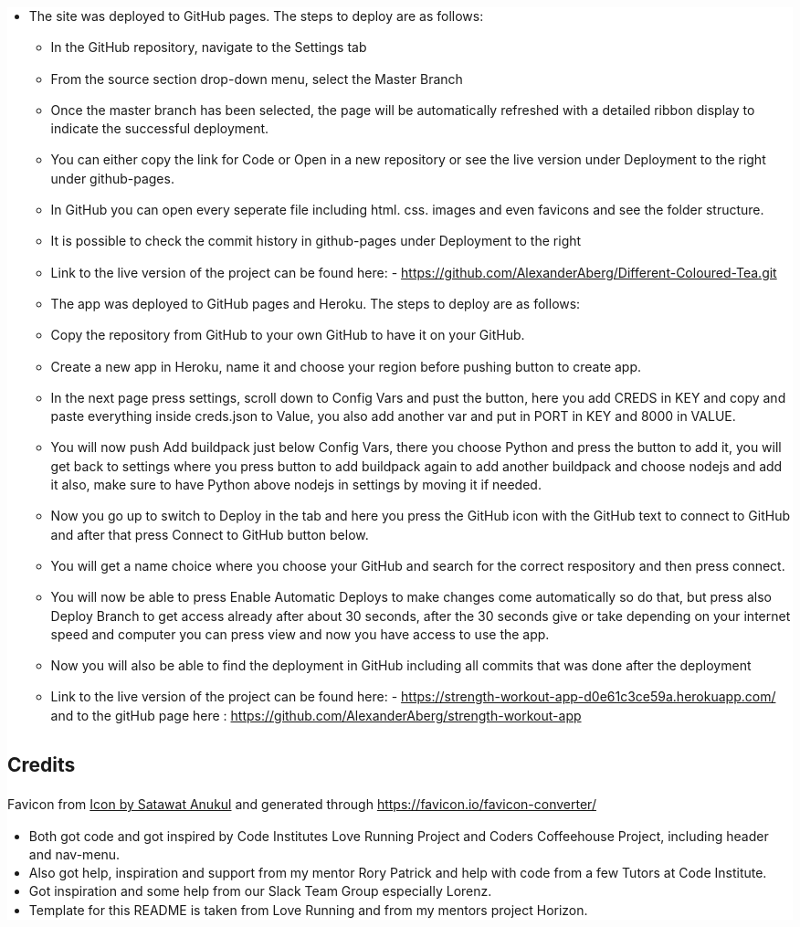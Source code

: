 - The site was deployed to GitHub pages. The steps to deploy are as follows: 
  - In the GitHub repository, navigate to the Settings tab 
  - From the source section drop-down menu, select the Master Branch
  - Once the master branch has been selected, the page will be automatically refreshed with a detailed ribbon display to indicate the successful deployment. 
  - You can either copy the link for Code or Open in a new repository or see the live version under Deployment to the right under github-pages.
  - In GitHub you can open every seperate file including html. css. images and even favicons and see the folder structure.
  - It is possible to check the commit history in github-pages under Deployment to the right

  - Link to the live version of the project can be found here: - https://github.com/AlexanderAberg/Different-Coloured-Tea.git

  - The app was deployed to GitHub pages and Heroku. The steps to deploy are as follows: 
  - Copy the repository from GitHub to your own GitHub to have it on your GitHub.
  - Create a new app in Heroku, name it and choose your region before pushing button to create app.
  - In the next page press settings, scroll down to Config Vars and pust the button, here you add CREDS in KEY and copy and paste everything inside creds.json to Value, 
  you also add another var and put in PORT in KEY and 8000 in VALUE.
  - You will now push Add buildpack just below Config Vars, there you choose Python and press the button to add it, you will get back to settings where you
  press button to add buildpack again to add another buildpack and choose nodejs and add it also, make sure to have Python above nodejs in settings by moving it if needed.
  - Now you go up to switch to Deploy in the tab and here you press the GitHub icon with the GitHub text to connect to GitHub and after that press Connect to GitHub button below.
  - You will get a name choice where you choose your GitHub and search for the correct respository and then press connect.
  - You will now be able to press Enable Automatic Deploys to make changes come automatically so do that, but press also Deploy Branch to get access already after about 30 seconds,
  after the 30 seconds give or take depending on your internet speed and computer you can press view and now you have access to use the app.
  - Now you will also be able to find the deployment in GitHub including all commits that was done after the deployment

  - Link to the live version of the project can be found here: - https://strength-workout-app-d0e61c3ce59a.herokuapp.com/ and to the gitHub page here : https://github.com/AlexanderAberg/strength-workout-app


## Credits 

Favicon from  <a href="https://www.freepik.com/icon/herbal-tea_10812632#fromView=search&page=1&position=54&uuid=24e50b5d-d56e-4b71-a971-f5a242ddc937">Icon by Satawat Anukul</a> and generated through https://favicon.io/favicon-converter/ 

- Both got code and got inspired by Code Institutes Love Running Project and Coders Coffeehouse Project, including header and nav-menu.
- Also got help, inspiration and support from my mentor Rory Patrick and help with code from a few Tutors at Code Institute.
- Got inspiration and some help from our Slack Team Group especially Lorenz.
- Template for this README is taken from Love Running and from my mentors project Horizon.

